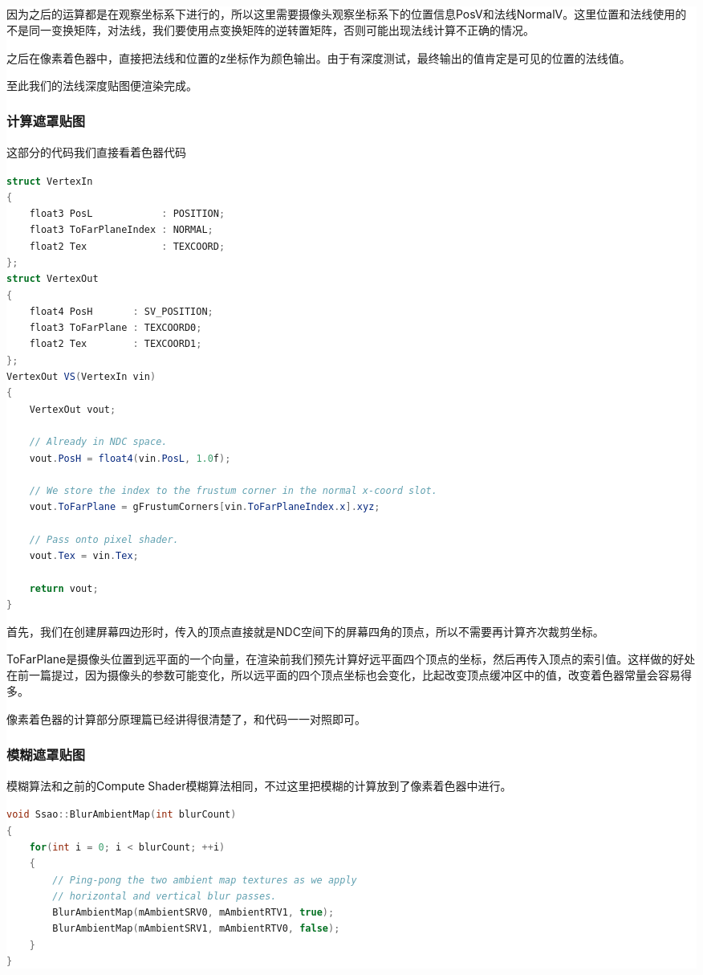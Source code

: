 因为之后的运算都是在观察坐标系下进行的，所以这里需要摄像头观察坐标系下的位置信息PosV和法线NormalV。这里位置和法线使用的不是同一变换矩阵，对法线，我们要使用点变换矩阵的逆转置矩阵，否则可能出现法线计算不正确的情况。

之后在像素着色器中，直接把法线和位置的z坐标作为颜色输出。由于有深度测试，最终输出的值肯定是可见的位置的法线值。

至此我们的法线深度贴图便渲染完成。

### 计算遮罩贴图

这部分的代码我们直接看着色器代码

```glsl
struct VertexIn
{
	float3 PosL            : POSITION;
	float3 ToFarPlaneIndex : NORMAL;
	float2 Tex             : TEXCOORD;
};
struct VertexOut
{
    float4 PosH       : SV_POSITION;
    float3 ToFarPlane : TEXCOORD0;
	float2 Tex        : TEXCOORD1;
};
VertexOut VS(VertexIn vin)
{
	VertexOut vout;
	
	// Already in NDC space.
	vout.PosH = float4(vin.PosL, 1.0f);

	// We store the index to the frustum corner in the normal x-coord slot.
	vout.ToFarPlane = gFrustumCorners[vin.ToFarPlaneIndex.x].xyz;

	// Pass onto pixel shader.
	vout.Tex = vin.Tex;
	
    return vout;
}
```

首先，我们在创建屏幕四边形时，传入的顶点直接就是NDC空间下的屏幕四角的顶点，所以不需要再计算齐次裁剪坐标。

ToFarPlane是摄像头位置到远平面的一个向量，在渲染前我们预先计算好远平面四个顶点的坐标，然后再传入顶点的索引值。这样做的好处在前一篇提过，因为摄像头的参数可能变化，所以远平面的四个顶点坐标也会变化，比起改变顶点缓冲区中的值，改变着色器常量会容易得多。

像素着色器的计算部分原理篇已经讲得很清楚了，和代码一一对照即可。

### 模糊遮罩贴图

模糊算法和之前的Compute Shader模糊算法相同，不过这里把模糊的计算放到了像素着色器中进行。

```c++
void Ssao::BlurAmbientMap(int blurCount)
{
	for(int i = 0; i < blurCount; ++i)
	{
		// Ping-pong the two ambient map textures as we apply
		// horizontal and vertical blur passes.
		BlurAmbientMap(mAmbientSRV0, mAmbientRTV1, true);
		BlurAmbientMap(mAmbientSRV1, mAmbientRTV0, false);
	}
}
```
